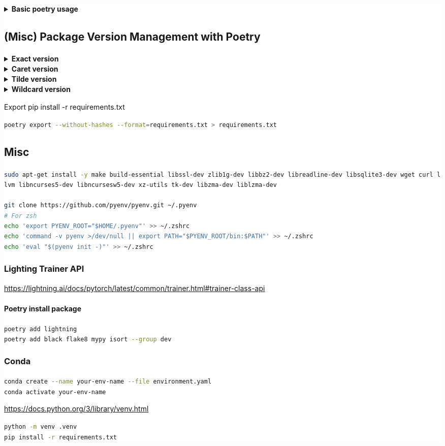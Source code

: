 <details><summary><b>Basic poetry usage</b></summary></details>


## (Misc) Package Version Management with Poetry

<details><summary><b>Exact version</b></summary></details>

<details><summary><b>Caret version</b></summary></details>

<details><summary><b>Tilde version</b></summary></details>

<details><summary><b>Wildcard version</b></summary></details>

Export pip install -r requirements.txt

```bash
poetry export --without-hashes --format=requirements.txt > requirements.txt
```


## Misc

```bash
sudo apt-get install -y make build-essential libssl-dev zlib1g-dev libbz2-dev libreadline-dev libsqlite3-dev wget curl llvm libncurses5-dev libncursesw5-dev xz-utils tk-dev libzma-dev liblzma-dev

git clone https://github.com/pyenv/pyenv.git ~/.pyenv
# For zsh
echo 'export PYENV_ROOT="$HOME/.pyenv"' >> ~/.zshrc
echo 'command -v pyenv >/dev/null || export PATH="$PYENV_ROOT/bin:$PATH"' >> ~/.zshrc
echo 'eval "$(pyenv init -)"' >> ~/.zshrc
```

### Lighting Trainer API

https://lightning.ai/docs/pytorch/latest/common/trainer.html#trainer-class-api

#### Poetry install package

```bash
poetry add lightning
poetry add black flake8 mypy isort --group dev
```

### Conda

```bash
conda create --name your-env-name --file environment.yaml
conda activate your-env-name
```

https://docs.python.org/3/library/venv.html

```bash
python -m venv .venv
pip install -r requirements.txt
```
